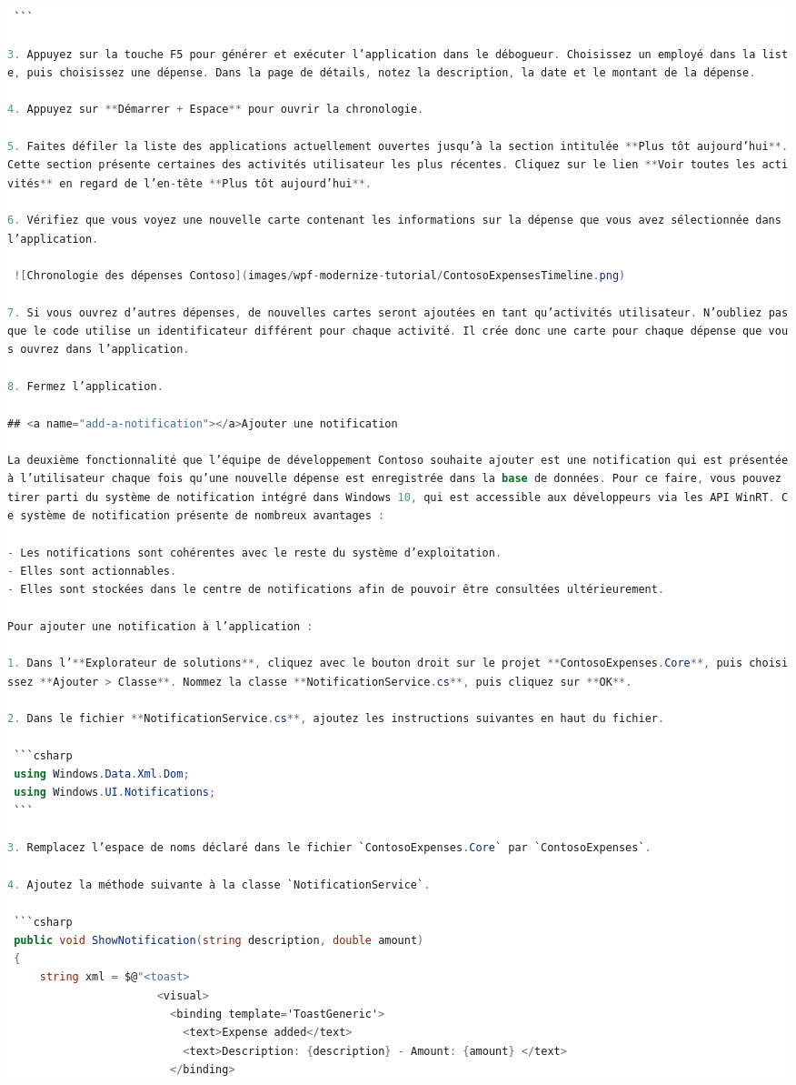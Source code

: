    ```csharp
    ```

3. Appuyez sur la touche F5 pour générer et exécuter l’application dans le débogueur. Choisissez un employé dans la liste, puis choisissez une dépense. Dans la page de détails, notez la description, la date et le montant de la dépense.

4. Appuyez sur **Démarrer + Espace** pour ouvrir la chronologie.

5. Faites défiler la liste des applications actuellement ouvertes jusqu’à la section intitulée **Plus tôt aujourd’hui**. Cette section présente certaines des activités utilisateur les plus récentes. Cliquez sur le lien **Voir toutes les activités** en regard de l’en-tête **Plus tôt aujourd’hui**.

6. Vérifiez que vous voyez une nouvelle carte contenant les informations sur la dépense que vous avez sélectionnée dans l’application.

    ![Chronologie des dépenses Contoso](images/wpf-modernize-tutorial/ContosoExpensesTimeline.png)

7. Si vous ouvrez d’autres dépenses, de nouvelles cartes seront ajoutées en tant qu’activités utilisateur. N’oubliez pas que le code utilise un identificateur différent pour chaque activité. Il crée donc une carte pour chaque dépense que vous ouvrez dans l’application.

8. Fermez l’application.

## <a name="add-a-notification"></a>Ajouter une notification

La deuxième fonctionnalité que l’équipe de développement Contoso souhaite ajouter est une notification qui est présentée à l’utilisateur chaque fois qu’une nouvelle dépense est enregistrée dans la base de données. Pour ce faire, vous pouvez tirer parti du système de notification intégré dans Windows 10, qui est accessible aux développeurs via les API WinRT. Ce système de notification présente de nombreux avantages :

- Les notifications sont cohérentes avec le reste du système d’exploitation.
- Elles sont actionnables.
- Elles sont stockées dans le centre de notifications afin de pouvoir être consultées ultérieurement.

Pour ajouter une notification à l’application :

1. Dans l’**Explorateur de solutions**, cliquez avec le bouton droit sur le projet **ContosoExpenses.Core**, puis choisissez **Ajouter > Classe**. Nommez la classe **NotificationService.cs**, puis cliquez sur **OK**.

2. Dans le fichier **NotificationService.cs**, ajoutez les instructions suivantes en haut du fichier.

    ```csharp
    using Windows.Data.Xml.Dom;
    using Windows.UI.Notifications;
    ```

3. Remplacez l’espace de noms déclaré dans le fichier `ContosoExpenses.Core` par `ContosoExpenses`.

4. Ajoutez la méthode suivante à la classe `NotificationService`.

    ```csharp
    public void ShowNotification(string description, double amount)
    {
        string xml = $@"<toast>
                          <visual>
                            <binding template='ToastGeneric'>
                              <text>Expense added</text>
                              <text>Description: {description} - Amount: {amount} </text>
                            </binding>
   ```